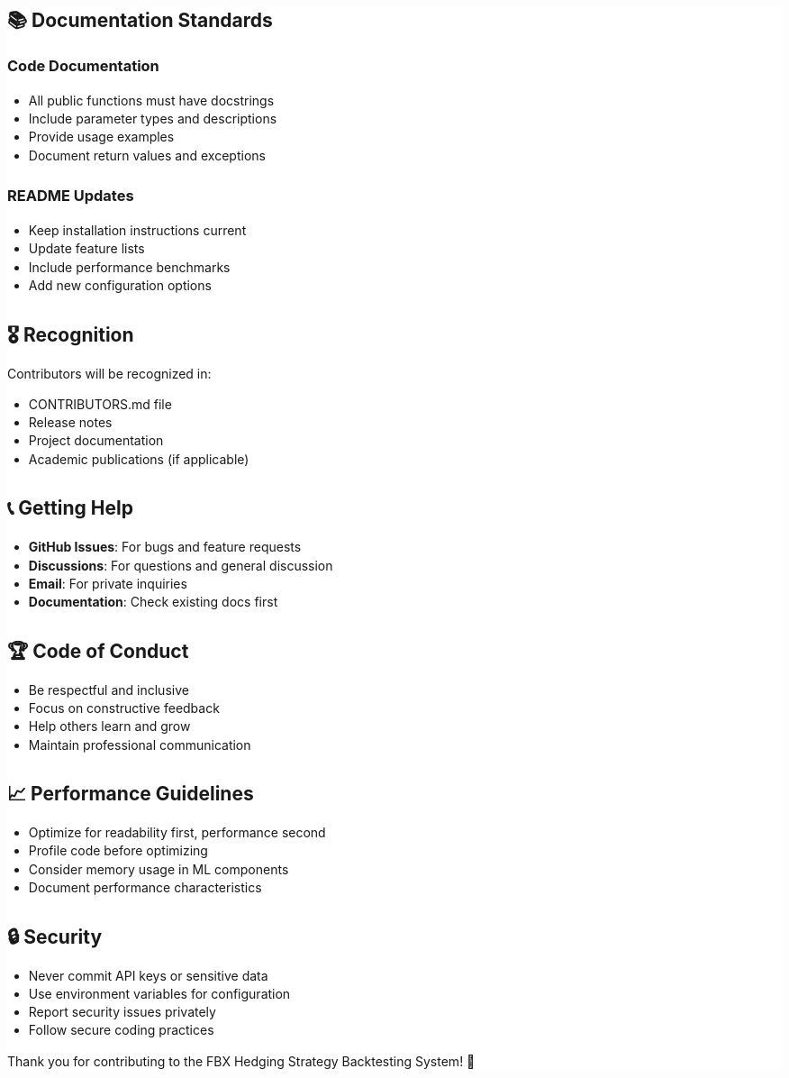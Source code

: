 ## 📚 Documentation Standards

### Code Documentation

- All public functions must have docstrings
- Include parameter types and descriptions
- Provide usage examples
- Document return values and exceptions

### README Updates

- Keep installation instructions current
- Update feature lists
- Include performance benchmarks
- Add new configuration options

## 🎖️ Recognition

Contributors will be recognized in:
- CONTRIBUTORS.md file
- Release notes
- Project documentation
- Academic publications (if applicable)

## 📞 Getting Help

- **GitHub Issues**: For bugs and feature requests
- **Discussions**: For questions and general discussion
- **Email**: For private inquiries
- **Documentation**: Check existing docs first

## 🏆 Code of Conduct

- Be respectful and inclusive
- Focus on constructive feedback
- Help others learn and grow
- Maintain professional communication

## 📈 Performance Guidelines

- Optimize for readability first, performance second
- Profile code before optimizing
- Consider memory usage in ML components
- Document performance characteristics

## 🔒 Security

- Never commit API keys or sensitive data
- Use environment variables for configuration
- Report security issues privately
- Follow secure coding practices

Thank you for contributing to the FBX Hedging Strategy Backtesting System! 🚀
